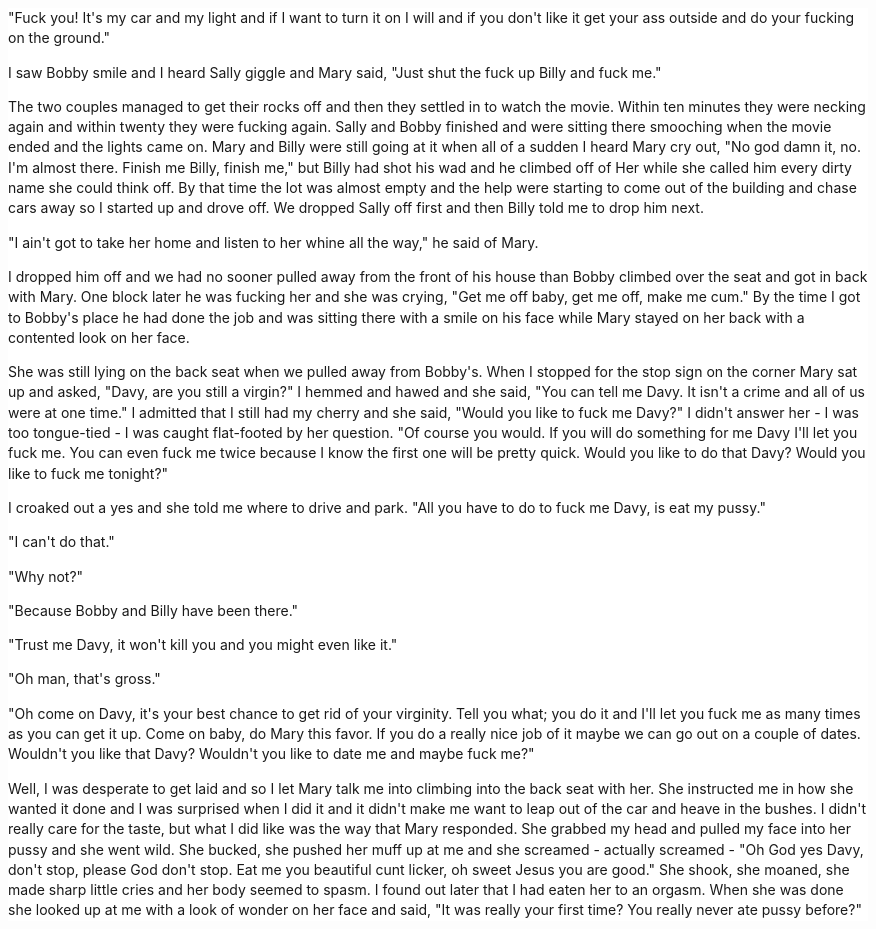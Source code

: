 "Fuck you! It's my car and my light and if I want to turn it on I will and if you don't like it get your ass outside and do your fucking on the ground." 

I saw Bobby smile and I heard Sally giggle and Mary said, "Just shut the fuck up Billy and fuck me." 

The two couples managed to get their rocks off and then they settled in to watch the movie. Within ten minutes they were necking again and within twenty they were fucking again. Sally and Bobby finished and were sitting there smooching when the movie ended and the lights came on. Mary and Billy were still going at it when all of a sudden I heard Mary cry out, "No god damn it, no. I'm almost there. Finish me Billy, finish me," but Billy had shot his wad and he climbed off of Her while she called him every dirty name she could think off. By that time the lot was almost empty and the help were starting to come out of the building and chase cars away so I started up and drove off. We dropped Sally off first and then Billy told me to drop him next. 

"I ain't got to take her home and listen to her whine all the way," he said of Mary. 

I dropped him off and we had no sooner pulled away from the front of his house than Bobby climbed over the seat and got in back with Mary. One block later he was fucking her and she was crying, "Get me off baby, get me off, make me cum." By the time I got to Bobby's place he had done the job and was sitting there with a smile on his face while Mary stayed on her back with a contented look on her face. 

She was still lying on the back seat when we pulled away from Bobby's. When I stopped for the stop sign on the corner Mary sat up and asked, "Davy, are you still a virgin?" I hemmed and hawed and she said, "You can tell me Davy. It isn't a crime and all of us were at one time." I admitted that I still had my cherry and she said, "Would you like to fuck me Davy?" I didn't answer her - I was too tongue-tied - I was caught flat-footed by her question. "Of course you would. If you will do something for me Davy I'll let you fuck me. You can even fuck me twice because I know the first one will be pretty quick. Would you like to do that Davy? Would you like to fuck me tonight?" 

I croaked out a yes and she told me where to drive and park. "All you have to do to fuck me Davy, is eat my pussy." 

"I can't do that." 

"Why not?" 

"Because Bobby and Billy have been there." 

"Trust me Davy, it won't kill you and you might even like it." 

"Oh man, that's gross." 

"Oh come on Davy, it's your best chance to get rid of your virginity. Tell you what; you do it and I'll let you fuck me as many times as you can get it up. Come on baby, do Mary this favor. If you do a really nice job of it maybe we can go out on a couple of dates. Wouldn't you like that Davy? Wouldn't you like to date me and maybe fuck me?" 

Well, I was desperate to get laid and so I let Mary talk me into climbing into the back seat with her. She instructed me in how she wanted it done and I was surprised when I did it and it didn't make me want to leap out of the car and heave in the bushes. I didn't really care for the taste, but what I did like was the way that Mary responded. She grabbed my head and pulled my face into her pussy and she went wild. She bucked, she pushed her muff up at me and she screamed - actually screamed - "Oh God yes Davy, don't stop, please God don't stop. Eat me you beautiful cunt licker, oh sweet Jesus you are good." She shook, she moaned, she made sharp little cries and her body seemed to spasm. I found out later that I had eaten her to an orgasm. When she was done she looked up at me with a look of wonder on her face and said, "It was really your first time? You really never ate pussy before?" 
